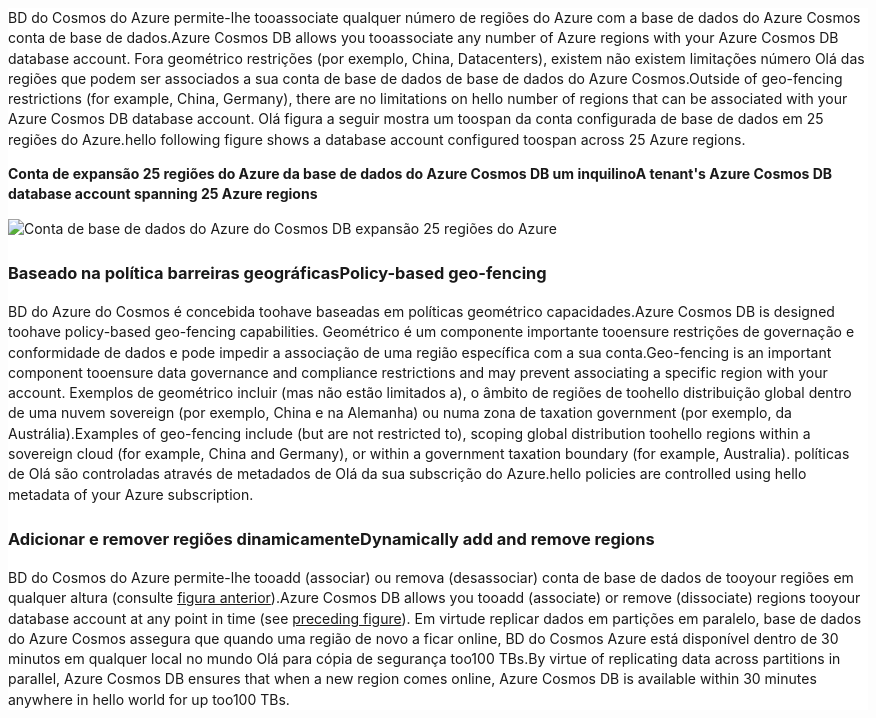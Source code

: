 <span data-ttu-id="8e97e-130">BD do Cosmos do Azure permite-lhe tooassociate qualquer número de regiões do Azure com a base de dados do Azure Cosmos conta de base de dados.</span><span class="sxs-lookup"><span data-stu-id="8e97e-130">Azure Cosmos DB allows you tooassociate any number of Azure regions with your Azure Cosmos DB database account.</span></span> <span data-ttu-id="8e97e-131">Fora geométrico restrições (por exemplo, China, Datacenters), existem não existem limitações número Olá das regiões que podem ser associados a sua conta de base de dados de base de dados do Azure Cosmos.</span><span class="sxs-lookup"><span data-stu-id="8e97e-131">Outside of geo-fencing restrictions (for example, China, Germany), there are no limitations on hello number of regions that can be associated with your Azure Cosmos DB database account.</span></span> <span data-ttu-id="8e97e-132">Olá figura a seguir mostra um toospan da conta configurada de base de dados em 25 regiões do Azure.</span><span class="sxs-lookup"><span data-stu-id="8e97e-132">hello following figure shows a database account configured toospan across 25 Azure regions.</span></span>  

<span data-ttu-id="8e97e-133">**Conta de expansão 25 regiões do Azure da base de dados do Azure Cosmos DB um inquilino**</span><span class="sxs-lookup"><span data-stu-id="8e97e-133">**A tenant's Azure Cosmos DB database account spanning 25 Azure regions**</span></span>

![Conta de base de dados do Azure do Cosmos DB expansão 25 regiões do Azure](./media/distribute-data-globally/spanning-regions.png)

### <span data-ttu-id="8e97e-135"><a id="PolicyBasedGeoFencing"></a>Baseado na política barreiras geográficas</span><span class="sxs-lookup"><span data-stu-id="8e97e-135"><a id="PolicyBasedGeoFencing"></a>Policy-based geo-fencing</span></span>
<span data-ttu-id="8e97e-136">BD do Azure do Cosmos é concebida toohave baseadas em políticas geométrico capacidades.</span><span class="sxs-lookup"><span data-stu-id="8e97e-136">Azure Cosmos DB is designed toohave policy-based geo-fencing capabilities.</span></span> <span data-ttu-id="8e97e-137">Geométrico é um componente importante tooensure restrições de governação e conformidade de dados e pode impedir a associação de uma região específica com a sua conta.</span><span class="sxs-lookup"><span data-stu-id="8e97e-137">Geo-fencing is an important component tooensure data governance and compliance restrictions and may prevent associating a specific region with your account.</span></span> <span data-ttu-id="8e97e-138">Exemplos de geométrico incluir (mas não estão limitados a), o âmbito de regiões de toohello distribuição global dentro de uma nuvem sovereign (por exemplo, China e na Alemanha) ou numa zona de taxation government (por exemplo, da Austrália).</span><span class="sxs-lookup"><span data-stu-id="8e97e-138">Examples of geo-fencing include (but are not restricted to), scoping global distribution toohello regions within a sovereign cloud (for example, China and Germany), or within a government taxation boundary (for example, Australia).</span></span> <span data-ttu-id="8e97e-139">políticas de Olá são controladas através de metadados de Olá da sua subscrição do Azure.</span><span class="sxs-lookup"><span data-stu-id="8e97e-139">hello policies are controlled using hello metadata of your Azure subscription.</span></span>

### <span data-ttu-id="8e97e-140"><a id="DynamicallyAddRegions"></a>Adicionar e remover regiões dinamicamente</span><span class="sxs-lookup"><span data-stu-id="8e97e-140"><a id="DynamicallyAddRegions"></a>Dynamically add and remove regions</span></span>
<span data-ttu-id="8e97e-141">BD do Cosmos do Azure permite-lhe tooadd (associar) ou remova (desassociar) conta de base de dados de tooyour regiões em qualquer altura (consulte [figura anterior](#UnlimitedRegionsPerAccount)).</span><span class="sxs-lookup"><span data-stu-id="8e97e-141">Azure Cosmos DB allows you tooadd (associate) or remove (dissociate) regions tooyour database account at any point in time (see [preceding figure](#UnlimitedRegionsPerAccount)).</span></span> <span data-ttu-id="8e97e-142">Em virtude replicar dados em partições em paralelo, base de dados do Azure Cosmos assegura que quando uma região de novo a ficar online, BD do Cosmos Azure está disponível dentro de 30 minutos em qualquer local no mundo Olá para cópia de segurança too100 TBs.</span><span class="sxs-lookup"><span data-stu-id="8e97e-142">By virtue of replicating data across partitions in parallel, Azure Cosmos DB ensures that when a new region comes online, Azure Cosmos DB is available within 30 minutes anywhere in hello world for up too100 TBs.</span></span> 
